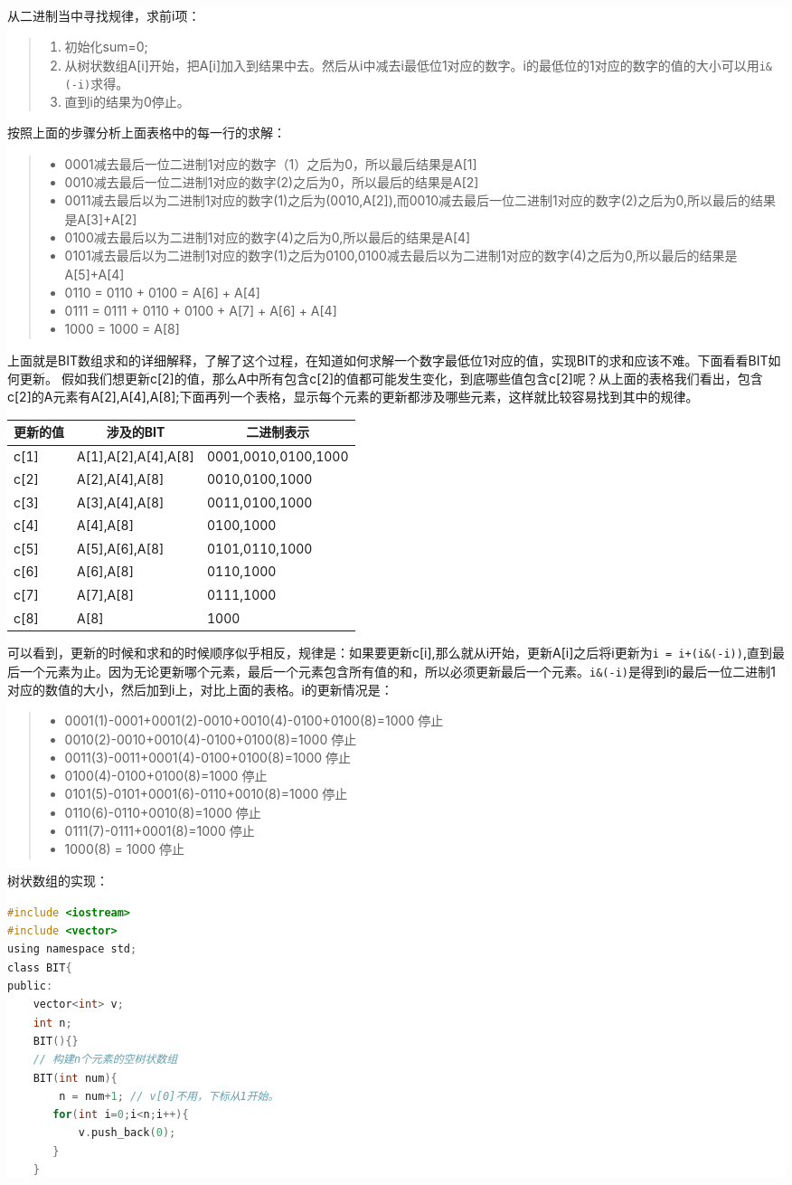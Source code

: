 从二进制当中寻找规律，求前i项：

> 1. 初始化sum=0;
> 2. 从树状数组A[i]开始，把A[i]加入到结果中去。然后从i中减去i最低位1对应的数字。i的最低位的1对应的数字的值的大小可以用`i&(-i)`求得。
> 3. 直到i的结果为0停止。

按照上面的步骤分析上面表格中的每一行的求解：

>- 0001减去最后一位二进制1对应的数字（1）之后为0，所以最后结果是A[1]
>- 0010减去最后一位二进制1对应的数字(2)之后为0，所以最后的结果是A[2]
>- 0011减去最后以为二进制1对应的数字(1)之后为(0010,A[2]),而0010减去最后一位二进制1对应的数字(2)之后为0,所以最后的结果是A[3]+A[2]
>- 0100减去最后以为二进制1对应的数字(4)之后为0,所以最后的结果是A[4]
>- 0101减去最后以为二进制1对应的数字(1)之后为0100,0100减去最后以为二进制1对应的数字(4)之后为0,所以最后的结果是A[5]+A[4]
>- 0110 = 0110 + 0100 = A[6] + A[4]
>- 0111 = 0111 + 0110 + 0100 + A[7] + A[6] + A[4]
>- 1000 = 1000 = A[8]

上面就是BIT数组求和的详细解释，了解了这个过程，在知道如何求解一个数字最低位1对应的值，实现BIT的求和应该不难。下面看看BIT如何更新。
假如我们想更新c[2]的值，那么A中所有包含c[2]的值都可能发生变化，到底哪些值包含c[2]呢？从上面的表格我们看出，包含c[2]的A元素有A[2],A[4],A[8];下面再列一个表格，显示每个元素的更新都涉及哪些元素，这样就比较容易找到其中的规律。

|更新的值|涉及的BIT|二进制表示|
|--|--|--|
|c[1]|A[1],A[2],A[4],A[8]|0001,0010,0100,1000|
|c[2]|A[2],A[4],A[8]|0010,0100,1000|
|c[3]|A[3],A[4],A[8]|0011,0100,1000|
|c[4]|A[4],A[8]|0100,1000|
|c[5]|A[5],A[6],A[8]|0101,0110,1000|
|c[6]|A[6],A[8]|0110,1000|
|c[7]|A[7],A[8]|0111,1000|
|c[8]|A[8]|1000|

可以看到，更新的时候和求和的时候顺序似乎相反，规律是：如果要更新c[i],那么就从i开始，更新A[i]之后将i更新为`i = i+(i&(-i))`,直到最后一个元素为止。因为无论更新哪个元素，最后一个元素包含所有值的和，所以必须更新最后一个元素。`i&(-i)`是得到i的最后一位二进制1对应的数值的大小，然后加到i上，对比上面的表格。i的更新情况是：

> - 0001(1)-0001+0001(2)-0010+0010(4)-0100+0100(8)=1000 停止
> - 0010(2)-0010+0010(4)-0100+0100(8)=1000 停止
> - 0011(3)-0011+0001(4)-0100+0100(8)=1000 停止
> - 0100(4)-0100+0100(8)=1000 停止
> - 0101(5)-0101+0001(6)-0110+0010(8)=1000 停止
> - 0110(6)-0110+0010(8)=1000 停止
> - 0111(7)-0111+0001(8)=1000 停止
> - 1000(8) = 1000 停止

树状数组的实现：

```c
#include <iostream>
#include <vector>
using namespace std;
class BIT{
public:
    vector<int> v;
    int n;
    BIT(){}
    // 构建n个元素的空树状数组
    BIT(int num){
        n = num+1; // v[0]不用，下标从1开始。
       for(int i=0;i<n;i++){
           v.push_back(0);
       }
    }
```